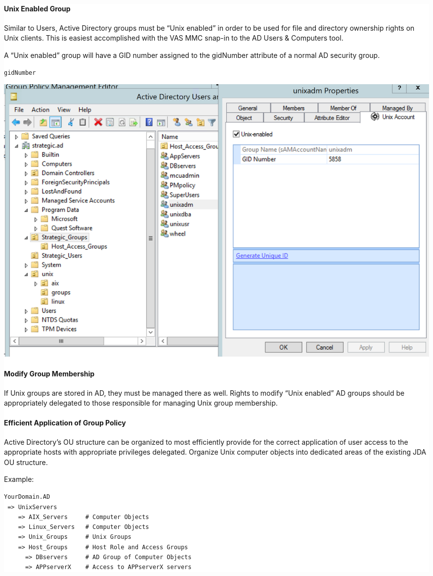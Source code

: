 #### Unix Enabled Group
Similar to Users, Active Directory groups must be “Unix enabled” in order to be used for file and directory ownership rights on Unix clients. This is easiest accomplished with the VAS MMC snap-in to the AD Users & Computers tool.

A “Unix enabled” group will have a GID number assigned to the gidNumber attribute of a normal AD security group.
```
gidNumber
```
![alt text](img/VAS_Group_Properties.png)

#### Modify Group Membership
If Unix groups are stored in AD, they must be managed there as well. Rights to modify “Unix enabled” AD groups should be appropriately delegated to those responsible for managing Unix group membership.

#### Efficient Application of Group Policy
Active Directory’s OU structure can be organized to most efficiently provide for the correct application of user access to the appropriate hosts with appropriate privileges delegated. Organize Unix computer objects into dedicated areas of the existing JDA OU structure.

Example:
```script
YourDomain.AD
 => UnixServers
    => AIX_Servers     # Computer Objects
    => Linux_Servers   # Computer Objects
    => Unix_Groups     # Unix Groups
    => Host_Groups     # Host Role and Access Groups
      => DBservers     # AD Group of Computer Objects
      => APPserverX    # Access to APPserverX servers
```

